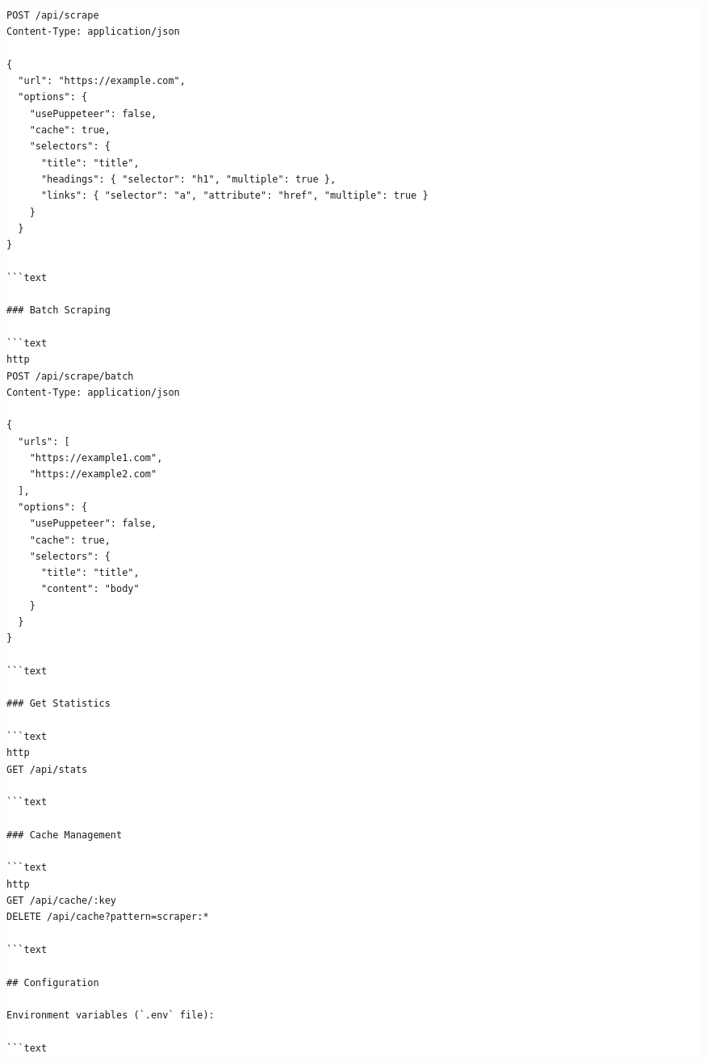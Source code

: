 ```text
POST /api/scrape
Content-Type: application/json

{
  "url": "https://example.com",
  "options": {
    "usePuppeteer": false,
    "cache": true,
    "selectors": {
      "title": "title",
      "headings": { "selector": "h1", "multiple": true },
      "links": { "selector": "a", "attribute": "href", "multiple": true }
    }
  }
}

```text

### Batch Scraping

```text
http
POST /api/scrape/batch
Content-Type: application/json

{
  "urls": [
    "https://example1.com",
    "https://example2.com"
  ],
  "options": {
    "usePuppeteer": false,
    "cache": true,
    "selectors": {
      "title": "title",
      "content": "body"
    }
  }
}

```text

### Get Statistics

```text
http
GET /api/stats

```text

### Cache Management

```text
http
GET /api/cache/:key
DELETE /api/cache?pattern=scraper:*

```text

## Configuration

Environment variables (`.env` file):

```text
```